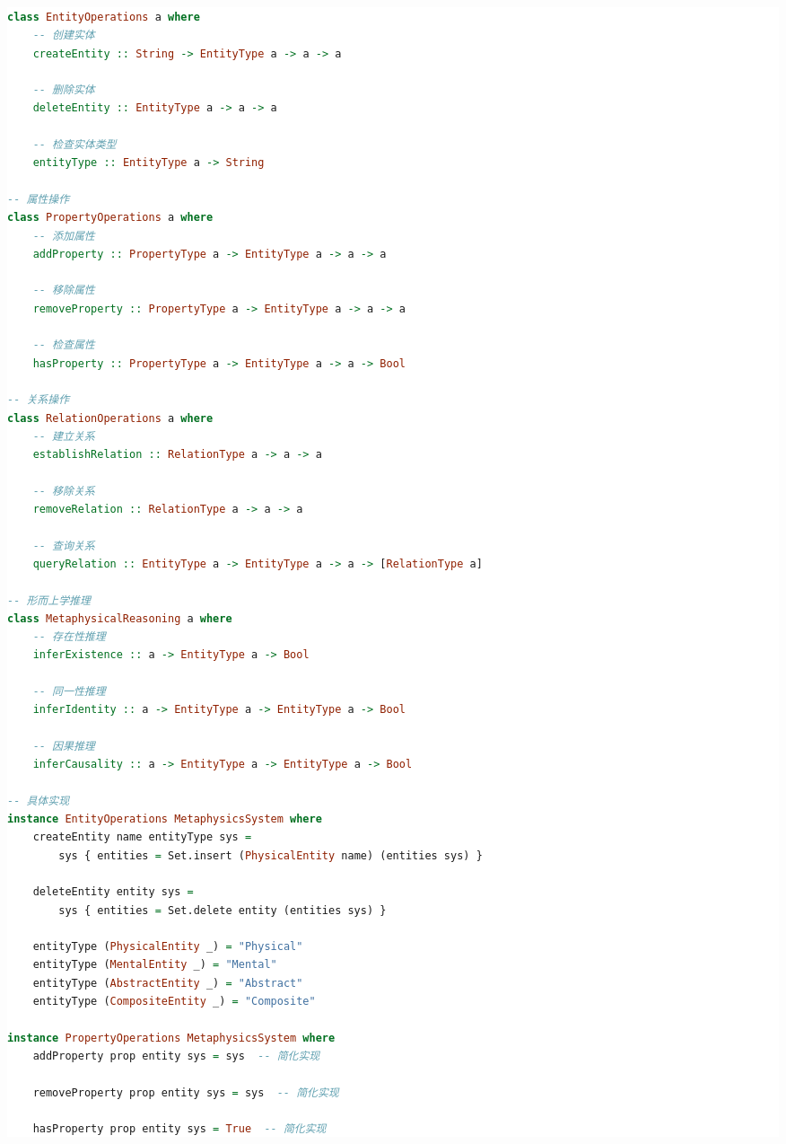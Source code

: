 ```haskell
class EntityOperations a where
    -- 创建实体
    createEntity :: String -> EntityType a -> a -> a
    
    -- 删除实体
    deleteEntity :: EntityType a -> a -> a
    
    -- 检查实体类型
    entityType :: EntityType a -> String

-- 属性操作
class PropertyOperations a where
    -- 添加属性
    addProperty :: PropertyType a -> EntityType a -> a -> a
    
    -- 移除属性
    removeProperty :: PropertyType a -> EntityType a -> a -> a
    
    -- 检查属性
    hasProperty :: PropertyType a -> EntityType a -> a -> Bool

-- 关系操作
class RelationOperations a where
    -- 建立关系
    establishRelation :: RelationType a -> a -> a
    
    -- 移除关系
    removeRelation :: RelationType a -> a -> a
    
    -- 查询关系
    queryRelation :: EntityType a -> EntityType a -> a -> [RelationType a]

-- 形而上学推理
class MetaphysicalReasoning a where
    -- 存在性推理
    inferExistence :: a -> EntityType a -> Bool
    
    -- 同一性推理
    inferIdentity :: a -> EntityType a -> EntityType a -> Bool
    
    -- 因果推理
    inferCausality :: a -> EntityType a -> EntityType a -> Bool

-- 具体实现
instance EntityOperations MetaphysicsSystem where
    createEntity name entityType sys = 
        sys { entities = Set.insert (PhysicalEntity name) (entities sys) }
    
    deleteEntity entity sys = 
        sys { entities = Set.delete entity (entities sys) }
    
    entityType (PhysicalEntity _) = "Physical"
    entityType (MentalEntity _) = "Mental"
    entityType (AbstractEntity _) = "Abstract"
    entityType (CompositeEntity _) = "Composite"

instance PropertyOperations MetaphysicsSystem where
    addProperty prop entity sys = sys  -- 简化实现
    
    removeProperty prop entity sys = sys  -- 简化实现
    
    hasProperty prop entity sys = True  -- 简化实现

```